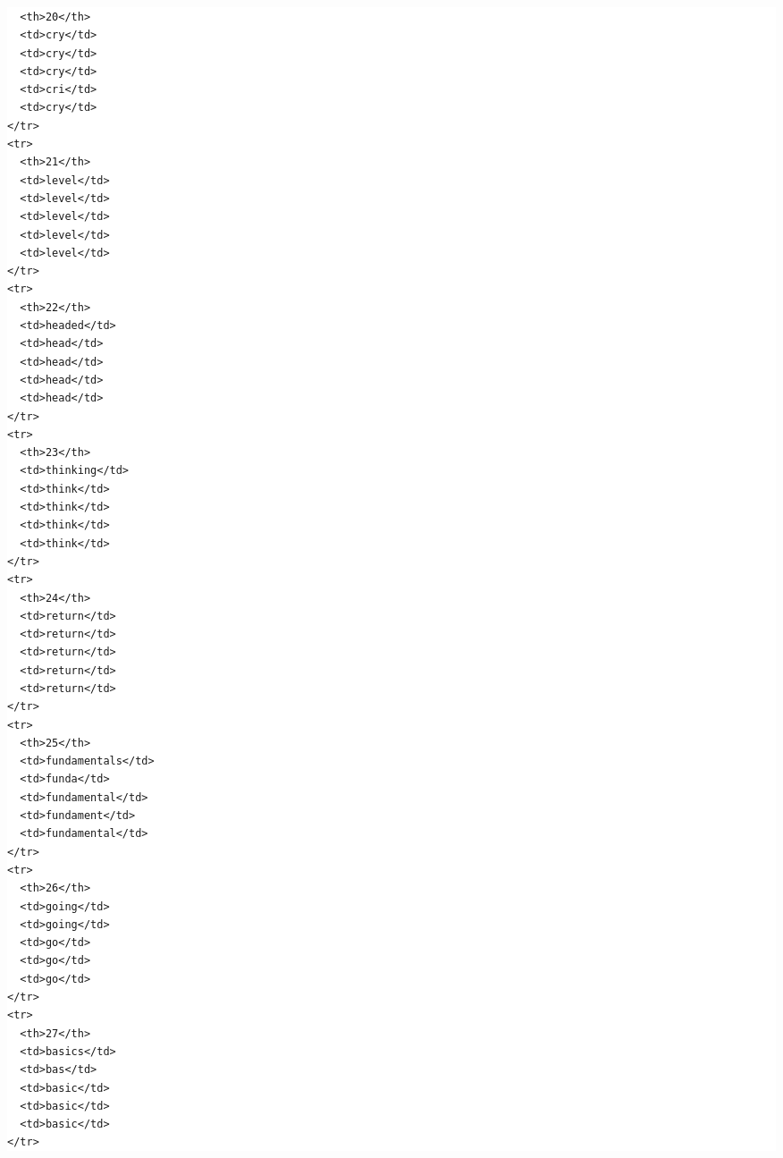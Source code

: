       <th>20</th>
      <td>cry</td>
      <td>cry</td>
      <td>cry</td>
      <td>cri</td>
      <td>cry</td>
    </tr>
    <tr>
      <th>21</th>
      <td>level</td>
      <td>level</td>
      <td>level</td>
      <td>level</td>
      <td>level</td>
    </tr>
    <tr>
      <th>22</th>
      <td>headed</td>
      <td>head</td>
      <td>head</td>
      <td>head</td>
      <td>head</td>
    </tr>
    <tr>
      <th>23</th>
      <td>thinking</td>
      <td>think</td>
      <td>think</td>
      <td>think</td>
      <td>think</td>
    </tr>
    <tr>
      <th>24</th>
      <td>return</td>
      <td>return</td>
      <td>return</td>
      <td>return</td>
      <td>return</td>
    </tr>
    <tr>
      <th>25</th>
      <td>fundamentals</td>
      <td>funda</td>
      <td>fundamental</td>
      <td>fundament</td>
      <td>fundamental</td>
    </tr>
    <tr>
      <th>26</th>
      <td>going</td>
      <td>going</td>
      <td>go</td>
      <td>go</td>
      <td>go</td>
    </tr>
    <tr>
      <th>27</th>
      <td>basics</td>
      <td>bas</td>
      <td>basic</td>
      <td>basic</td>
      <td>basic</td>
    </tr>
  </tbody>